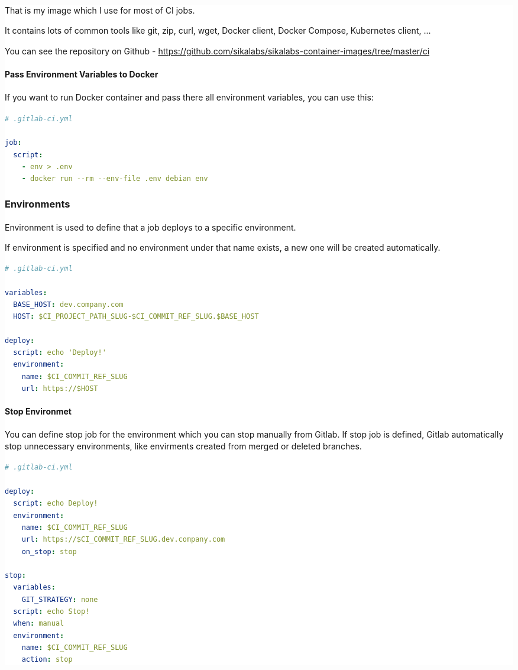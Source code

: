 That is my image which I use for most of CI jobs.

It contains lots of common tools like git, zip, curl, wget, Docker client, Docker Compose, Kubernetes client, ...

You can see the repository on Github - <https://github.com/sikalabs/sikalabs-container-images/tree/master/ci>

#### Pass Environment Variables to Docker

If you want to run Docker container and pass there all environment variables, you can use this:

```yaml
# .gitlab-ci.yml

job:
  script:
    - env > .env
    - docker run --rm --env-file .env debian env
```

### Environments

Environment is used to define that a job deploys to a specific environment.

If environment is specified and no environment under that name exists, a new one will be created automatically.

```yaml
# .gitlab-ci.yml

variables:
  BASE_HOST: dev.company.com
  HOST: $CI_PROJECT_PATH_SLUG-$CI_COMMIT_REF_SLUG.$BASE_HOST

deploy:
  script: echo 'Deploy!'
  environment:
    name: $CI_COMMIT_REF_SLUG
    url: https://$HOST
```

#### Stop Environmet

You can define stop job for the environment which you can stop manually from Gitlab. If stop job is defined, Gitlab automatically stop unnecessary environments, like envirments created from merged or deleted branches.

```yaml
# .gitlab-ci.yml

deploy:
  script: echo Deploy!
  environment:
    name: $CI_COMMIT_REF_SLUG
    url: https://$CI_COMMIT_REF_SLUG.dev.company.com
    on_stop: stop

stop:
  variables:
    GIT_STRATEGY: none
  script: echo Stop!
  when: manual
  environment:
    name: $CI_COMMIT_REF_SLUG
    action: stop
```
